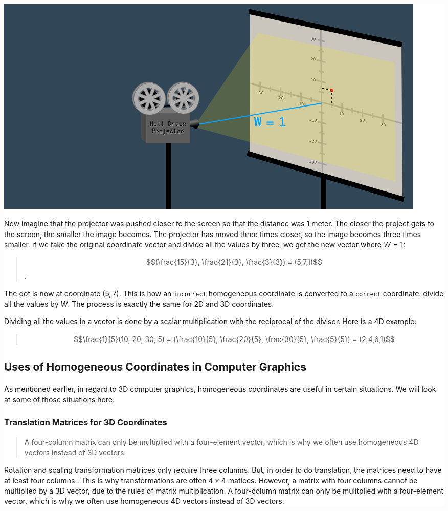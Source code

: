 ![](/assets/images/homo/5.png)

Now imagine that the projector was pushed closer to the screen so that the distance was $1$ meter. The closer the project gets to the screen, the smaller the image becomes. The projector has moved three times closer, so the image becomes three times smaller. If we take the original coordinate vector and divide all the values by three, we get the new vector where $W=1$:

> $$(\frac{15}{3}, \frac{21}{3}, \frac{3}{3}) = (5,7,1)$$.

The dot is now at coordinate $(5,7)$. This is how an `incorrect` homogeneous coordinate is converted to a `correct` coordinate: divide all the values by $W$. The process is exactly the same for 2D and 3D coordinates.

Dividing all the values in a vector is done by a scalar multiplication with the reciprocal of the divisor. Here is a 4D example:

> $$\frac{1}{5}(10, 20, 30, 5) = (\frac{10}{5}, \frac{20}{5}, \frac{30}{5}, \frac{5}{5}) = (2,4,6,1)$$

## Uses of Homogeneous Coordinates in Computer Graphics
As mentioned earlier, in regard to 3D computer graphics, homogeneous coordinates are useful in certain situations. We will look at some of those situations here.

### Translation Matrices for 3D Coordinates

> A four-column matrix can only be multiplied with a four-element vector, which is why we often use homogeneous 4D vectors instead of 3D vectors. 

Rotation and scaling transformation matrices only require three columns. But, in order to do <span class="rainbow"> translation, the matrices need to have at least four columns </span>. This is why transformations are often $4 \times 4$ matices. However, a matrix with four columns cannot be multiplied by a 3D vector, due to the rules of matrix multiplication. A four-column matrix can only be mulitplied with a four-element vector, which is why we often use homogeneous 4D vectors instead of 3D vectors.  
